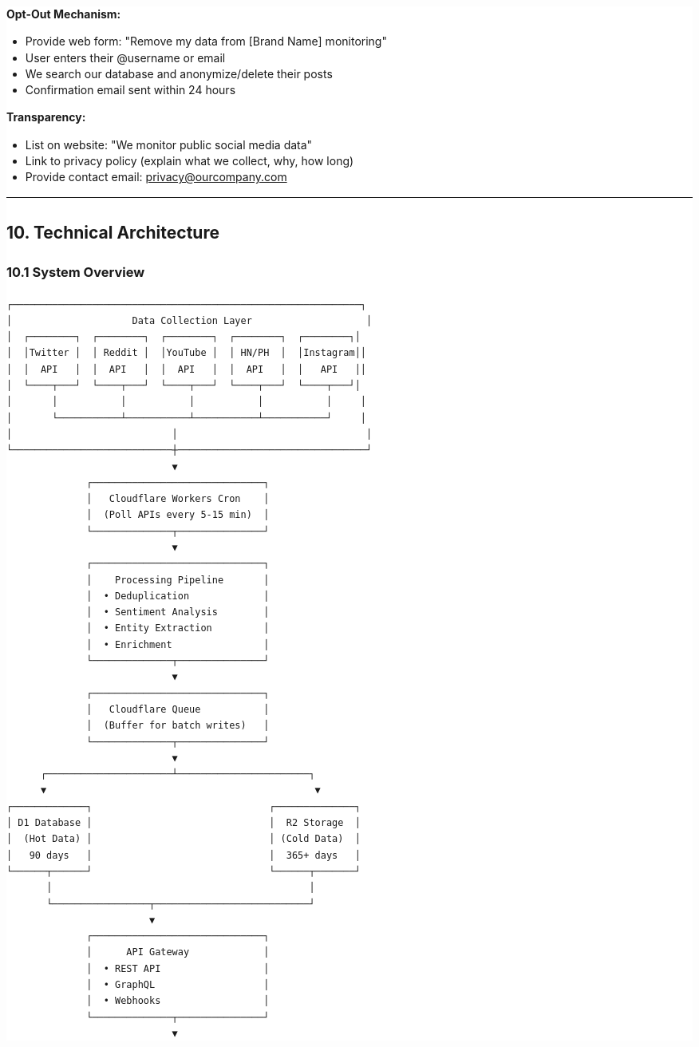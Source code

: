 **Opt-Out Mechanism:**
- Provide web form: "Remove my data from [Brand Name] monitoring"
- User enters their @username or email
- We search our database and anonymize/delete their posts
- Confirmation email sent within 24 hours

**Transparency:**
- List on website: "We monitor public social media data"
- Link to privacy policy (explain what we collect, why, how long)
- Provide contact email: privacy@ourcompany.com

---

## 10. Technical Architecture

### 10.1 System Overview

```
┌─────────────────────────────────────────────────────────────┐
│                     Data Collection Layer                    │
│  ┌────────┐  ┌────────┐  ┌────────┐  ┌────────┐  ┌────────┐│
│  │Twitter │  │ Reddit │  │YouTube │  │ HN/PH  │  │Instagram││
│  │  API   │  │  API   │  │  API   │  │  API   │  │   API   ││
│  └────┬───┘  └────┬───┘  └────┬───┘  └────┬───┘  └────┬───┘│
│       │           │           │           │           │     │
│       └───────────┴───────────┴───────────┴───────────┘     │
│                            │                                 │
└────────────────────────────┼─────────────────────────────────┘
                             ▼
              ┌──────────────────────────────┐
              │   Cloudflare Workers Cron    │
              │  (Poll APIs every 5-15 min)  │
              └──────────────┬───────────────┘
                             ▼
              ┌──────────────────────────────┐
              │    Processing Pipeline       │
              │  • Deduplication             │
              │  • Sentiment Analysis        │
              │  • Entity Extraction         │
              │  • Enrichment                │
              └──────────────┬───────────────┘
                             ▼
              ┌──────────────────────────────┐
              │   Cloudflare Queue           │
              │  (Buffer for batch writes)   │
              └──────────────┬───────────────┘
                             ▼
      ┌──────────────────────┴───────────────────────┐
      ▼                                               ▼
┌─────────────┐                               ┌──────────────┐
│ D1 Database │                               │  R2 Storage  │
│  (Hot Data) │                               │ (Cold Data)  │
│   90 days   │                               │  365+ days   │
└──────┬──────┘                               └──────┬───────┘
       │                                             │
       └─────────────────┬───────────────────────────┘
                         ▼
              ┌──────────────────────────────┐
              │      API Gateway             │
              │  • REST API                  │
              │  • GraphQL                   │
              │  • Webhooks                  │
              └──────────────┬───────────────┘
                             ▼
```
